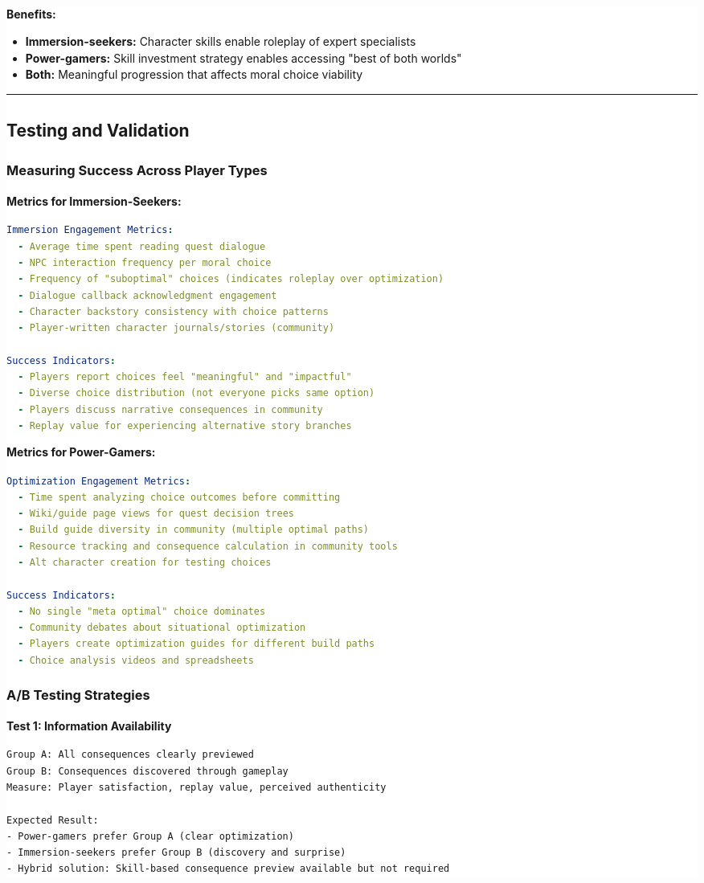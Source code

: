 **Benefits:**
- **Immersion-seekers:** Character skills enable roleplay of expert specialists
- **Power-gamers:** Skill investment strategy enables accessing "best of both worlds"
- **Both:** Meaningful progression that affects moral choice viability

---

## Testing and Validation

### Measuring Success Across Player Types

**Metrics for Immersion-Seekers:**
```yaml
Immersion Engagement Metrics:
  - Average time spent reading quest dialogue
  - NPC interaction frequency per moral choice
  - Frequency of "suboptimal" choices (indicates roleplay over optimization)
  - Dialogue callback acknowledgment engagement
  - Character backstory consistency with choice patterns
  - Player-written character journals/stories (community)

Success Indicators:
  - Players report choices feel "meaningful" and "impactful"
  - Diverse choice distribution (not everyone picks same option)
  - Players discuss narrative consequences in community
  - Replay value for experiencing alternative story branches
```

**Metrics for Power-Gamers:**
```yaml
Optimization Engagement Metrics:
  - Time spent analyzing choice outcomes before committing
  - Wiki/guide page views for quest decision trees
  - Build guide diversity in community (multiple optimal paths)
  - Resource tracking and consequence calculation in community tools
  - Alt character creation for testing choices

Success Indicators:
  - No single "meta optimal" choice dominates
  - Community debates about situational optimization
  - Players create optimization guides for different build paths
  - Choice analysis videos and spreadsheets
```

### A/B Testing Strategies

**Test 1: Information Availability**
```
Group A: All consequences clearly previewed
Group B: Consequences discovered through gameplay
Measure: Player satisfaction, replay value, perceived authenticity

Expected Result: 
- Power-gamers prefer Group A (clear optimization)
- Immersion-seekers prefer Group B (discovery and surprise)
- Hybrid solution: Skill-based consequence preview available but not required
```
